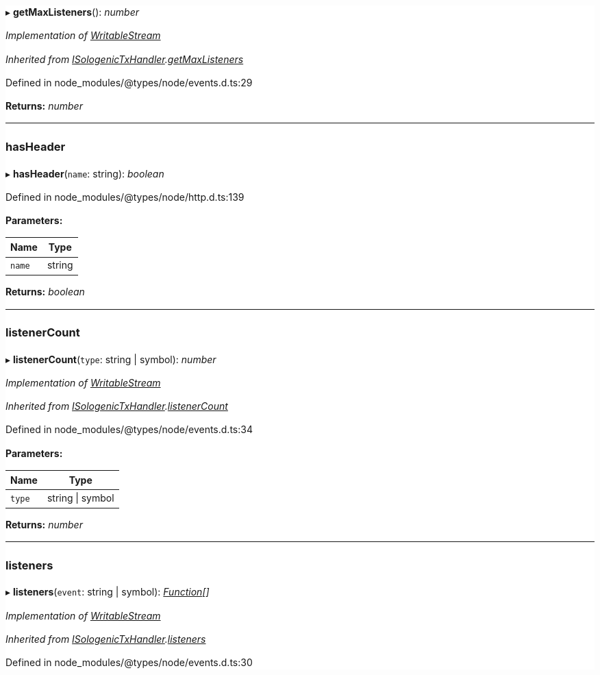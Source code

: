 ▸ **getMaxListeners**(): *number*

*Implementation of [WritableStream](../interfaces/nodejs.writablestream.md)*

*Inherited from [ISologenicTxHandler](../interfaces/isologenictxhandler.md).[getMaxListeners](../interfaces/isologenictxhandler.md#getmaxlisteners)*

Defined in node_modules/@types/node/events.d.ts:29

**Returns:** *number*

___

###  hasHeader

▸ **hasHeader**(`name`: string): *boolean*

Defined in node_modules/@types/node/http.d.ts:139

**Parameters:**

Name | Type |
------ | ------ |
`name` | string |

**Returns:** *boolean*

___

###  listenerCount

▸ **listenerCount**(`type`: string | symbol): *number*

*Implementation of [WritableStream](../interfaces/nodejs.writablestream.md)*

*Inherited from [ISologenicTxHandler](../interfaces/isologenictxhandler.md).[listenerCount](../interfaces/isologenictxhandler.md#static-listenercount)*

Defined in node_modules/@types/node/events.d.ts:34

**Parameters:**

Name | Type |
------ | ------ |
`type` | string &#124; symbol |

**Returns:** *number*

___

###  listeners

▸ **listeners**(`event`: string | symbol): *[Function](../interfaces/function.md)[]*

*Implementation of [WritableStream](../interfaces/nodejs.writablestream.md)*

*Inherited from [ISologenicTxHandler](../interfaces/isologenictxhandler.md).[listeners](../interfaces/isologenictxhandler.md#listeners)*

Defined in node_modules/@types/node/events.d.ts:30
